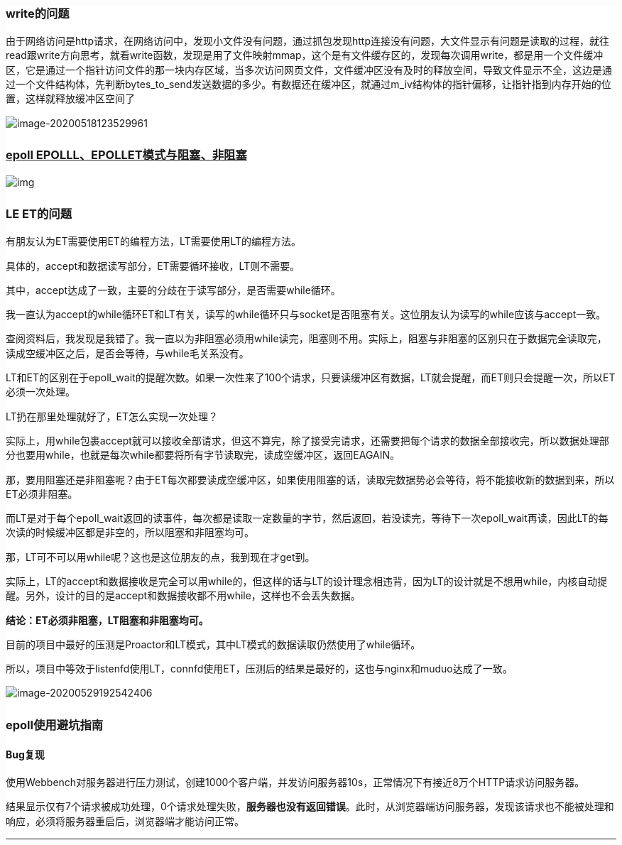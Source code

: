 ### write的问题

由于网络访问是http请求，在网络访问中，发现小文件没有问题，通过抓包发现http连接没有问题，大文件显示有问题是读取的过程，就往read跟write方向思考，就看write函数，发现是用了文件映射mmap，这个是有文件缓存区的，发现每次调用write，都是用一个文件缓冲区，它是通过一个指针访问文件的那一块内存区域，当多次访问网页文件，文件缓冲区没有及时的释放空间，导致文件显示不全，这边是通过一个文件结构体，先判断bytes_to_send发送数据的多少。有数据还在缓冲区，就通过m_iv结构体的指针偏移，让指针指到内存开始的位置，这样就释放缓冲区空间了

![image-20200518123529961](https://i.loli.net/2020/05/29/tZqwK5UJH3csSGh.png)

### [epoll EPOLLL、EPOLLET模式与阻塞、非阻塞](https://blog.csdn.net/zxm342698145/article/details/80524331)

![img](https://i.loli.net/2020/05/29/TDy4wWQumbGtrBH.png)

### LE ET的问题

有朋友认为ET需要使用ET的编程方法，LT需要使用LT的编程方法。

具体的，accept和数据读写部分，ET需要循环接收，LT则不需要。

其中，accept达成了一致，主要的分歧在于读写部分，是否需要while循环。

我一直认为accept的while循环ET和LT有关，读写的while循环只与socket是否阻塞有关。这位朋友认为读写的while应该与accept一致。

查阅资料后，我发现是我错了。我一直以为非阻塞必须用while读完，阻塞则不用。实际上，阻塞与非阻塞的区别只在于数据完全读取完，读成空缓冲区之后，是否会等待，与while毛关系没有。

LT和ET的区别在于epoll_wait的提醒次数。如果一次性来了100个请求，只要读缓冲区有数据，LT就会提醒，而ET则只会提醒一次，所以ET必须一次处理。

LT扔在那里处理就好了，ET怎么实现一次处理？

实际上，用while包裹accept就可以接收全部请求，但这不算完，除了接受完请求，还需要把每个请求的数据全部接收完，所以数据处理部分也要用while，也就是每次while都要将所有字节读取完，读成空缓冲区，返回EAGAIN。

那，要用阻塞还是非阻塞呢？由于ET每次都要读成空缓冲区，如果使用阻塞的话，读取完数据势必会等待，将不能接收新的数据到来，所以ET必须非阻塞。

而LT是对于每个epoll_wait返回的读事件，每次都是读取一定数量的字节，然后返回，若没读完，等待下一次epoll_wait再读，因此LT的每次读的时候缓冲区都是非空的，所以阻塞和非阻塞均可。

那，LT可不可以用while呢？这也是这位朋友的点，我到现在才get到。

实际上，LT的accept和数据接收是完全可以用while的，但这样的话与LT的设计理念相违背，因为LT的设计就是不想用while，内核自动提醒。另外，设计的目的是accept和数据接收都不用while，这样也不会丢失数据。

**结论：ET必须非阻塞，LT阻塞和非阻塞均可。**

目前的项目中最好的压测是Proactor和LT模式，其中LT模式的数据读取仍然使用了while循环。

所以，项目中等效于listenfd使用LT，connfd使用ET，压测后的结果是最好的，这也与nginx和muduo达成了一致。

![image-20200529192542406](https://i.loli.net/2020/05/29/YUwDMeVgGnRasj7.png)

### epoll使用避坑指南

#### Bug复现

使用Webbench对服务器进行压力测试，创建1000个客户端，并发访问服务器10s，正常情况下有接近8万个HTTP请求访问服务器。

结果显示仅有7个请求被成功处理，0个请求处理失败，**服务器也没有返回错误**。此时，从浏览器端访问服务器，发现该请求也不能被处理和响应，必须将服务器重启后，浏览器端才能访问正常。

------
